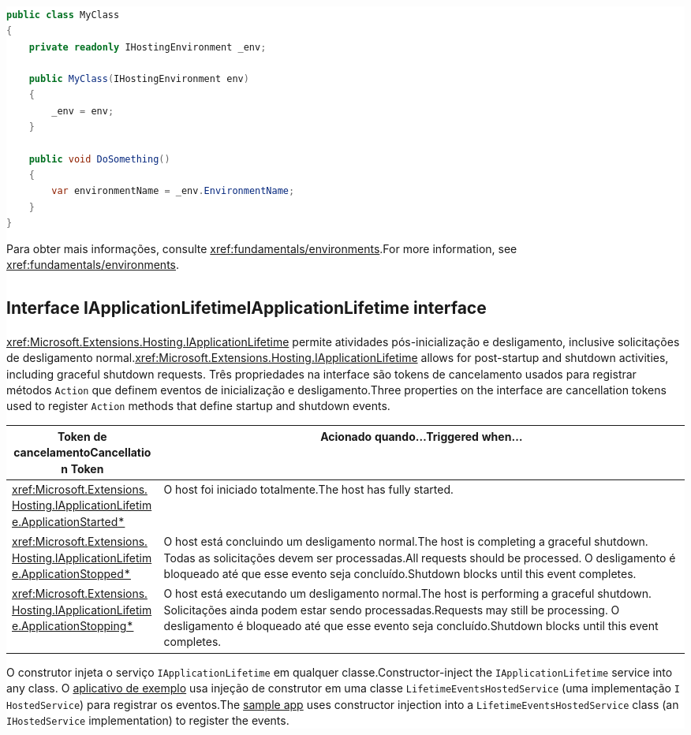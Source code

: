 ```csharp
public class MyClass
{
    private readonly IHostingEnvironment _env;

    public MyClass(IHostingEnvironment env)
    {
        _env = env;
    }

    public void DoSomething()
    {
        var environmentName = _env.EnvironmentName;
    }
}
```

<span data-ttu-id="6d575-277">Para obter mais informações, consulte <xref:fundamentals/environments>.</span><span class="sxs-lookup"><span data-stu-id="6d575-277">For more information, see <xref:fundamentals/environments>.</span></span>

## <a name="iapplicationlifetime-interface"></a><span data-ttu-id="6d575-278">Interface IApplicationLifetime</span><span class="sxs-lookup"><span data-stu-id="6d575-278">IApplicationLifetime interface</span></span>

<span data-ttu-id="6d575-279"><xref:Microsoft.Extensions.Hosting.IApplicationLifetime> permite atividades pós-inicialização e desligamento, inclusive solicitações de desligamento normal.</span><span class="sxs-lookup"><span data-stu-id="6d575-279"><xref:Microsoft.Extensions.Hosting.IApplicationLifetime> allows for post-startup and shutdown activities, including graceful shutdown requests.</span></span> <span data-ttu-id="6d575-280">Três propriedades na interface são tokens de cancelamento usados para registrar métodos `Action` que definem eventos de inicialização e desligamento.</span><span class="sxs-lookup"><span data-stu-id="6d575-280">Three properties on the interface are cancellation tokens used to register `Action` methods that define startup and shutdown events.</span></span>

| <span data-ttu-id="6d575-281">Token de cancelamento</span><span class="sxs-lookup"><span data-stu-id="6d575-281">Cancellation Token</span></span> | <span data-ttu-id="6d575-282">Acionado quando&#8230;</span><span class="sxs-lookup"><span data-stu-id="6d575-282">Triggered when&#8230;</span></span> |
| ------------------ | --------------------- |
| <xref:Microsoft.Extensions.Hosting.IApplicationLifetime.ApplicationStarted*> | <span data-ttu-id="6d575-283">O host foi iniciado totalmente.</span><span class="sxs-lookup"><span data-stu-id="6d575-283">The host has fully started.</span></span> |
| <xref:Microsoft.Extensions.Hosting.IApplicationLifetime.ApplicationStopped*> | <span data-ttu-id="6d575-284">O host está concluindo um desligamento normal.</span><span class="sxs-lookup"><span data-stu-id="6d575-284">The host is completing a graceful shutdown.</span></span> <span data-ttu-id="6d575-285">Todas as solicitações devem ser processadas.</span><span class="sxs-lookup"><span data-stu-id="6d575-285">All requests should be processed.</span></span> <span data-ttu-id="6d575-286">O desligamento é bloqueado até que esse evento seja concluído.</span><span class="sxs-lookup"><span data-stu-id="6d575-286">Shutdown blocks until this event completes.</span></span> |
| <xref:Microsoft.Extensions.Hosting.IApplicationLifetime.ApplicationStopping*> | <span data-ttu-id="6d575-287">O host está executando um desligamento normal.</span><span class="sxs-lookup"><span data-stu-id="6d575-287">The host is performing a graceful shutdown.</span></span> <span data-ttu-id="6d575-288">Solicitações ainda podem estar sendo processadas.</span><span class="sxs-lookup"><span data-stu-id="6d575-288">Requests may still be processing.</span></span> <span data-ttu-id="6d575-289">O desligamento é bloqueado até que esse evento seja concluído.</span><span class="sxs-lookup"><span data-stu-id="6d575-289">Shutdown blocks until this event completes.</span></span> |

<span data-ttu-id="6d575-290">O construtor injeta o serviço `IApplicationLifetime` em qualquer classe.</span><span class="sxs-lookup"><span data-stu-id="6d575-290">Constructor-inject the `IApplicationLifetime` service into any class.</span></span> <span data-ttu-id="6d575-291">O [aplicativo de exemplo](https://github.com/aspnet/Docs/tree/master/aspnetcore/fundamentals/host/generic-host/samples/) usa injeção de construtor em uma classe `LifetimeEventsHostedService` (uma implementação `IHostedService`) para registrar os eventos.</span><span class="sxs-lookup"><span data-stu-id="6d575-291">The [sample app](https://github.com/aspnet/Docs/tree/master/aspnetcore/fundamentals/host/generic-host/samples/) uses constructor injection into a `LifetimeEventsHostedService` class (an `IHostedService` implementation) to register the events.</span></span>
